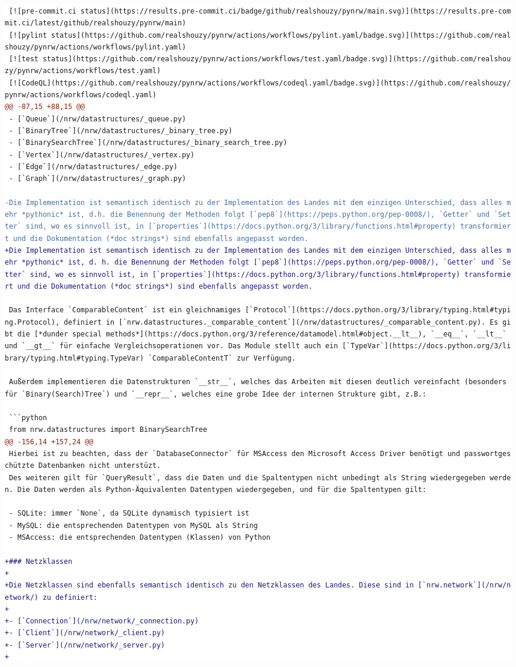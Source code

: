 ```diff
 [![pre-commit.ci status](https://results.pre-commit.ci/badge/github/realshouzy/pynrw/main.svg)](https://results.pre-commit.ci/latest/github/realshouzy/pynrw/main)
 [![pylint status](https://github.com/realshouzy/pynrw/actions/workflows/pylint.yaml/badge.svg)](https://github.com/realshouzy/pynrw/actions/workflows/pylint.yaml)
 [![test status](https://github.com/realshouzy/pynrw/actions/workflows/test.yaml/badge.svg)](https://github.com/realshouzy/pynrw/actions/workflows/test.yaml)
 [![CodeQL](https://github.com/realshouzy/pynrw/actions/workflows/codeql.yaml/badge.svg)](https://github.com/realshouzy/pynrw/actions/workflows/codeql.yaml)
@@ -87,15 +88,15 @@
 - [`Queue`](/nrw/datastructures/_queue.py)
 - [`BinaryTree`](/nrw/datastructures/_binary_tree.py)
 - [`BinarySearchTree`](/nrw/datastructures/_binary_search_tree.py)
 - [`Vertex`](/nrw/datastructures/_vertex.py)
 - [`Edge`](/nrw/datastructures/_edge.py)
 - [`Graph`](/nrw/datastructures/_graph.py)
 
-Die Implementation ist semantisch identisch zu der Implementation des Landes mit dem einzigen Unterschied, dass alles mehr *pythonic* ist, d.h. die Benennung der Methoden folgt [`pep8`](https://peps.python.org/pep-0008/), `Getter` und `Setter` sind, wo es sinnvoll ist, in [`properties`](https://docs.python.org/3/library/functions.html#property) transformiert und die Dokumentation (*doc strings*) sind ebenfalls angepasst worden.
+Die Implementation ist semantisch identisch zu der Implementation des Landes mit dem einzigen Unterschied, dass alles mehr *pythonic* ist, d. h. die Benennung der Methoden folgt [`pep8`](https://peps.python.org/pep-0008/), `Getter` und `Setter` sind, wo es sinnvoll ist, in [`properties`](https://docs.python.org/3/library/functions.html#property) transformiert und die Dokumentation (*doc strings*) sind ebenfalls angepasst worden.
 
 Das Interface `ComparableContent` ist ein gleichnamiges [`Protocol`](https://docs.python.org/3/library/typing.html#typing.Protocol), definiert in [`nrw.datastructures._comparable_content`](/nrw/datastructures/_comparable_content.py). Es gibt die [*dunder special methods*](https://docs.python.org/3/reference/datamodel.html#object.__lt__), `__eq__`, `__lt__` und `__gt__` für einfache Vergleichsoperationen vor. Das Module stellt auch ein [`TypeVar`](https://docs.python.org/3/library/typing.html#typing.TypeVar) `ComparableContentT` zur Verfügung.
 
 Außerdem implementieren die Datenstrukturen `__str__`, welches das Arbeiten mit diesen deutlich vereinfacht (besonders für `Binary(Search)Tree`) und `__repr__`, welches eine grobe Idee der internen Strukture gibt, z.B.:
 
 ```python
 from nrw.datastructures import BinarySearchTree
@@ -156,14 +157,24 @@
 Hierbei ist zu beachten, dass der `DatabaseConnector` für MSAccess den Microsoft Access Driver benötigt und passwortgeschützte Datenbanken nicht unterstüzt.
 Des weiteren gilt für `QueryResult`, dass die Daten und die Spaltentypen nicht unbedingt als String wiedergegeben werden. Die Daten werden als Python-Äquivalenten Datentypen wiedergegeben, und für die Spaltentypen gilt:
 
 - SQLite: immer `None`, da SQLite dynamisch typisiert ist
 - MySQL: die entsprechenden Datentypen von MySQL als String
 - MSAccess: die entsprechenden Datentypen (Klassen) von Python
 
+### Netzklassen
+
+Die Netzklassen sind ebenfalls semantisch identisch zu den Netzklassen des Landes. Diese sind in [`nrw.network`](/nrw/network/) zu definiert:
+
+- [`Connection`](/nrw/network/_connection.py)
+- [`Client`](/nrw/network/_client.py)
+- [`Server`](/nrw/network/_server.py)
+
```